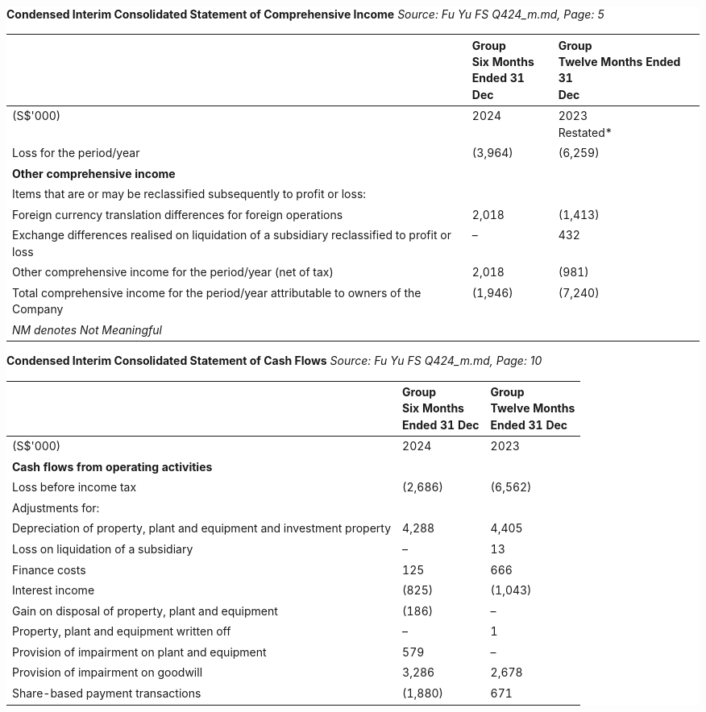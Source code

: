 **Condensed Interim Consolidated Statement of Comprehensive Income**
_Source: Fu Yu FS Q424_m.md, Page: 5_

|                                                                                                   | Group<br>Six Months<br>Ended 31 Dec | Group<br>Twelve Months Ended 31<br>Dec |
| :------------------------------------------------------------------------------------------------ | :---------------------------------- | :------------------------------------- |
| (S\$'000)                                                                                         | 2024                                | 2023<br>Restated* | 2024                                   | 2023<br>Restated* |
| Loss for the period/year                                                                          | (3,964)                             | (6,259)           | (3,892)                                | (10,113)          |
| **Other comprehensive income**                                                                    |                                     |                   |                                        |                   |
| Items that are or may be reclassified subsequently to profit or loss:                             |                                     |                   |                                        |                   |
| Foreign currency translation differences for foreign operations                                   | 2,018                               | (1,413)           | 3,176                                  | (4,159)           |
| Exchange differences realised on liquidation of a subsidiary reclassified to profit or loss       | –                                   | 432               | –                                      | 432               |
| Other comprehensive income for the period/year (net of tax)                                       | 2,018                               | (981)             | 3,176                                  | (3,727)           |
| Total comprehensive income for the period/year attributable to owners of the Company              | (1,946)                             | (7,240)           | (716)                                  | (13,840)          |
| *NM denotes Not Meaningful*                                                                       |                                     |                   |                                        |                   |

**Condensed Interim Consolidated Statement of Cash Flows**
_Source: Fu Yu FS Q424_m.md, Page: 10_

|                                                                        | Group<br>Six Months<br>Ended 31 Dec | Group<br>Twelve Months<br>Ended 31 Dec |
| :--------------------------------------------------------------------- | :---------------------------------- | :------------------------------------- |
| (S\$'000)                                                              | 2024                                | 2023                                   | 2024                                | 2023                                   |
| **Cash flows from operating activities**                               |                                     |                                        |                                     |                                        |
| Loss before income tax                                                 | (2,686)                             | (6,562)                                | (2,353)                             | (10,604)                               |
| Adjustments for:                                                       |                                     |                                        |                                     |                                        |
| Depreciation of property, plant and equipment and investment property  | 4,288                               | 4,405                                  | 8,374                               | 8,602                                  |
| Loss on liquidation of a subsidiary                                    | –                                   | 13                                     | –                                   | 432                                    |
| Finance costs                                                          | 125                                 | 666                                    | 320                                 | 941                                    |
| Interest income                                                        | (825)                               | (1,043)                                | (1,661)                             | (1,904)                                |
| Gain on disposal of property, plant and equipment                      | (186)                               | –                                      | (192)                               | (24)                                   |
| Property, plant and equipment written off                              | –                                   | 1                                      | 185                                 | 2                                      |
| Provision of impairment on plant and equipment                         | 579                                 | –                                      | 579                                 | –                                      |
| Provision of impairment on goodwill                                    | 3,286                               | 2,678                                  | 3,286                               | 2,678                                  |
| Share-based payment transactions                                       | (1,880)                             | 671                                    | (759)                               | 1,337                                  |